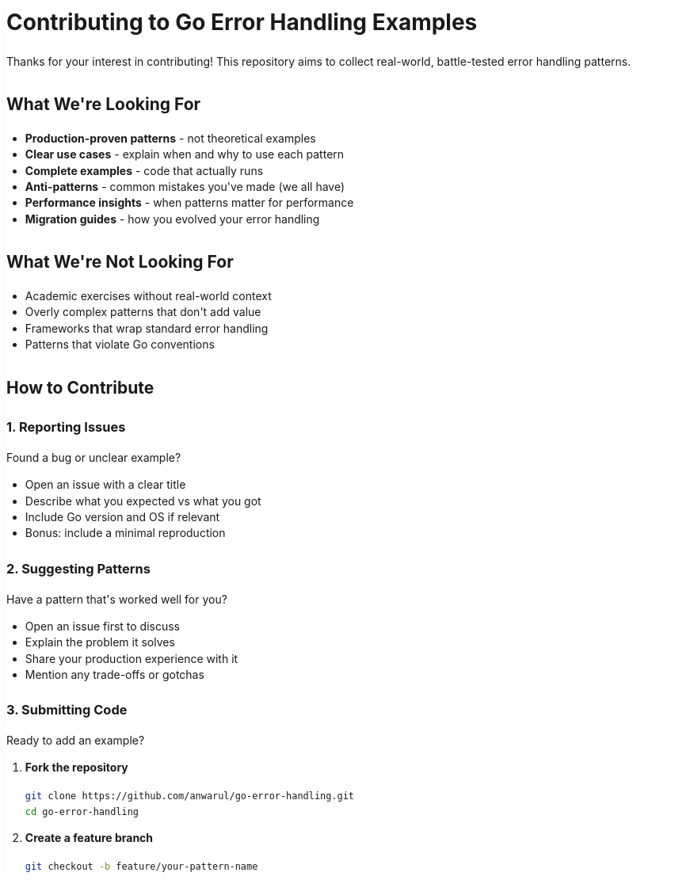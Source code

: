 # Contributing to Go Error Handling Examples

Thanks for your interest in contributing! This repository aims to collect real-world, battle-tested error handling patterns.

## What We're Looking For

- **Production-proven patterns** - not theoretical examples
- **Clear use cases** - explain when and why to use each pattern
- **Complete examples** - code that actually runs
- **Anti-patterns** - common mistakes you've made (we all have)
- **Performance insights** - when patterns matter for performance
- **Migration guides** - how you evolved your error handling

## What We're Not Looking For

- Academic exercises without real-world context
- Overly complex patterns that don't add value
- Frameworks that wrap standard error handling
- Patterns that violate Go conventions

## How to Contribute

### 1. Reporting Issues

Found a bug or unclear example?

- Open an issue with a clear title
- Describe what you expected vs what you got
- Include Go version and OS if relevant
- Bonus: include a minimal reproduction

### 2. Suggesting Patterns

Have a pattern that's worked well for you?

- Open an issue first to discuss
- Explain the problem it solves
- Share your production experience with it
- Mention any trade-offs or gotchas

### 3. Submitting Code

Ready to add an example?

1. **Fork the repository**
   ```bash
   git clone https://github.com/anwarul/go-error-handling.git
   cd go-error-handling
   ```

2. **Create a feature branch**
   ```bash
   git checkout -b feature/your-pattern-name
   ```
